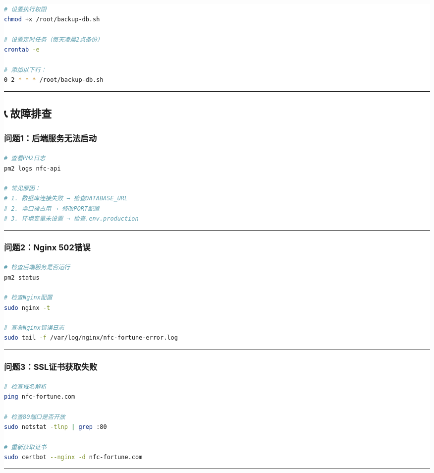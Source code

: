 ```bash
# 设置执行权限
chmod +x /root/backup-db.sh

# 设置定时任务（每天凌晨2点备份）
crontab -e

# 添加以下行：
0 2 * * * /root/backup-db.sh
```

---

## 📞 故障排查

### 问题1：后端服务无法启动

```bash
# 查看PM2日志
pm2 logs nfc-api

# 常见原因：
# 1. 数据库连接失败 → 检查DATABASE_URL
# 2. 端口被占用 → 修改PORT配置
# 3. 环境变量未设置 → 检查.env.production
```

---

### 问题2：Nginx 502错误

```bash
# 检查后端服务是否运行
pm2 status

# 检查Nginx配置
sudo nginx -t

# 查看Nginx错误日志
sudo tail -f /var/log/nginx/nfc-fortune-error.log
```

---

### 问题3：SSL证书获取失败

```bash
# 检查域名解析
ping nfc-fortune.com

# 检查80端口是否开放
sudo netstat -tlnp | grep :80

# 重新获取证书
sudo certbot --nginx -d nfc-fortune.com
```

---